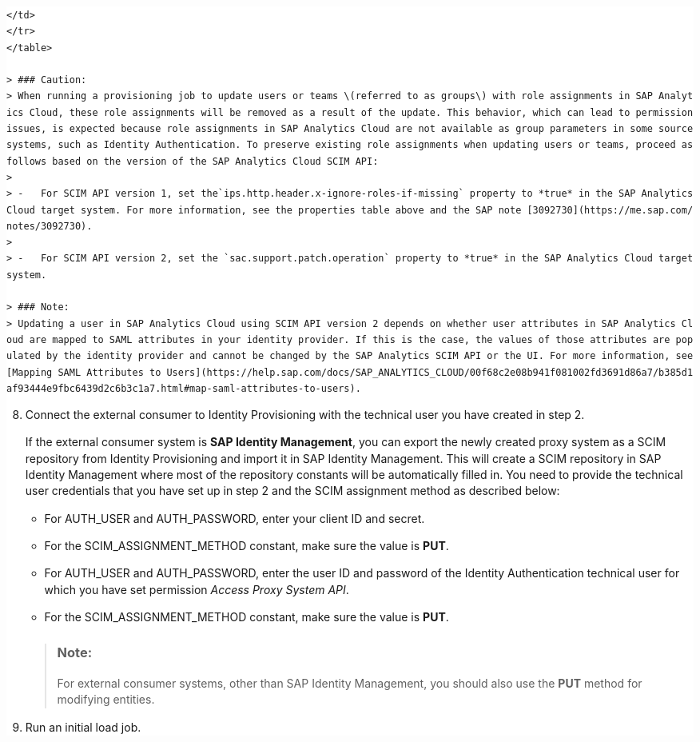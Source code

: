 
    
    </td>
    </tr>
    </table>
    
    > ### Caution:  
    > When running a provisioning job to update users or teams \(referred to as groups\) with role assignments in SAP Analytics Cloud, these role assignments will be removed as a result of the update. This behavior, which can lead to permission issues, is expected because role assignments in SAP Analytics Cloud are not available as group parameters in some source systems, such as Identity Authentication. To preserve existing role assignments when updating users or teams, proceed as follows based on the version of the SAP Analytics Cloud SCIM API:
    > 
    > -   For SCIM API version 1, set the`ips.http.header.x-ignore-roles-if-missing` property to *true* in the SAP Analytics Cloud target system. For more information, see the properties table above and the SAP note [3092730](https://me.sap.com/notes/3092730).
    > 
    > -   For SCIM API version 2, set the `sac.support.patch.operation` property to *true* in the SAP Analytics Cloud target system.

    > ### Note:  
    > Updating a user in SAP Analytics Cloud using SCIM API version 2 depends on whether user attributes in SAP Analytics Cloud are mapped to SAML attributes in your identity provider. If this is the case, the values of those attributes are populated by the identity provider and cannot be changed by the SAP Analytics SCIM API or the UI. For more information, see [Mapping SAML Attributes to Users](https://help.sap.com/docs/SAP_ANALYTICS_CLOUD/00f68c2e08b941f081002fd3691d86a7/b385d1af93444e9fbc6439d2c6b3c1a7.html#map-saml-attributes-to-users).

8.  Connect the external consumer to Identity Provisioning with the technical user you have created in step 2.

    If the external consumer system is **SAP Identity Management**, you can export the newly created proxy system as a SCIM repository from Identity Provisioning and import it in SAP Identity Management. This will create a SCIM repository in SAP Identity Management where most of the repository constants will be automatically filled in. You need to provide the technical user credentials that you have set up in step 2 and the SCIM assignment method as described below:

    -   For AUTH\_USER and AUTH\_PASSWORD, enter your client ID and secret.

    -   For the SCIM\_ASSIGNMENT\_METHOD constant, make sure the value is **PUT**.


    -   For AUTH\_USER and AUTH\_PASSWORD, enter the user ID and password of the Identity Authentication technical user for which you have set permission *Access Proxy System API*.

    -   For the SCIM\_ASSIGNMENT\_METHOD constant, make sure the value is **PUT**.


    > ### Note:  
    > For external consumer systems, other than SAP Identity Management, you should also use the **PUT** method for modifying entities.

9.  Run an initial load job.




<a name="loio2220f847ef8642d18f4ecc59a943ff4d__postreq_cf4_lgj_kfb"/>
